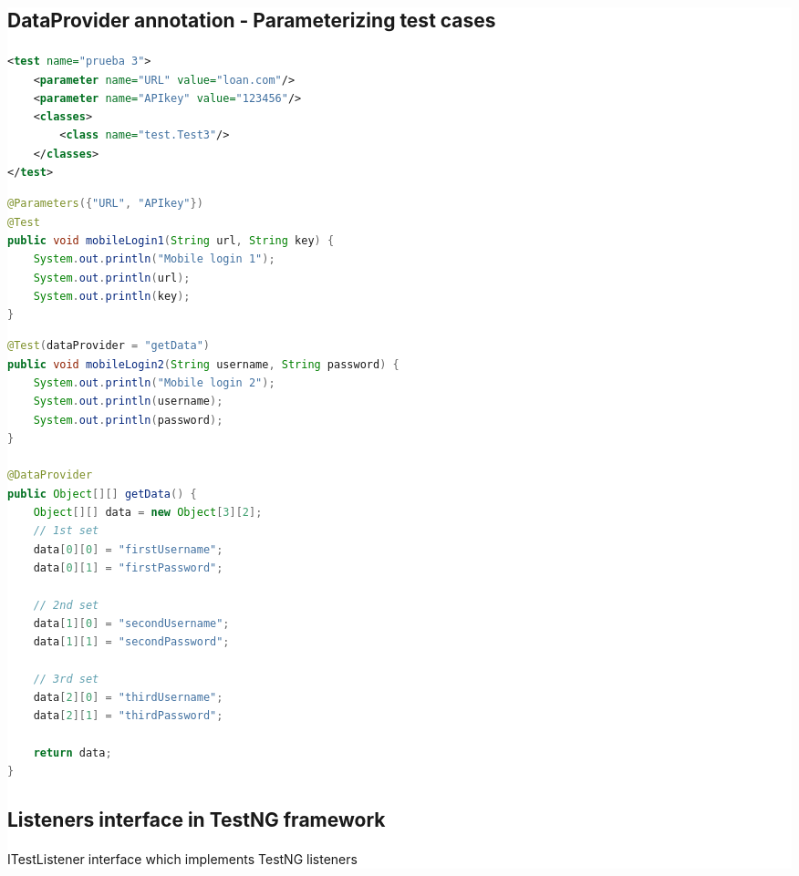 ## DataProvider annotation - Parameterizing test cases

```xml
<test name="prueba 3">
    <parameter name="URL" value="loan.com"/>
    <parameter name="APIkey" value="123456"/>
    <classes>
        <class name="test.Test3"/>
    </classes>
</test>
```

```java
@Parameters({"URL", "APIkey"})
@Test
public void mobileLogin1(String url, String key) {
    System.out.println("Mobile login 1");
    System.out.println(url);
    System.out.println(key);
}
```

```java
@Test(dataProvider = "getData")
public void mobileLogin2(String username, String password) {
    System.out.println("Mobile login 2");
    System.out.println(username);
    System.out.println(password);
}
    
@DataProvider
public Object[][] getData() {
    Object[][] data = new Object[3][2];
    // 1st set
    data[0][0] = "firstUsername";
    data[0][1] = "firstPassword";

    // 2nd set
    data[1][0] = "secondUsername";
    data[1][1] = "secondPassword";

    // 3rd set
    data[2][0] = "thirdUsername";
    data[2][1] = "thirdPassword";

    return data;
}
```

## Listeners interface in TestNG framework
ITestListener interface which implements TestNG listeners
